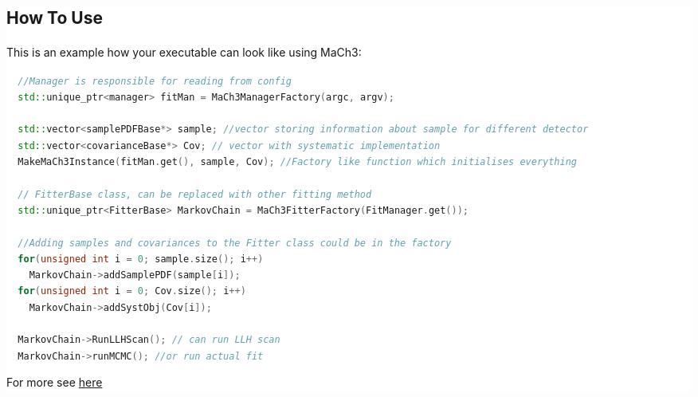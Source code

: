 ## How To Use
This is an example how your executable can look like using MaCh3:
```cpp
  //Manager is responsible for reading from config
  std::unique_ptr<manager> fitMan = MaCh3ManagerFactory(argc, argv);

  std::vector<samplePDFBase*> sample; //vector storing information about sample for different detector
  std::vector<covarianceBase*> Cov; // vector with systematic implementation
  MakeMaCh3Instance(fitMan.get(), sample, Cov); //Factory like function which initialises everything

  // FitterBase class, can be replaced with other fitting method
  std::unique_ptr<FitterBase> MarkovChain = MaCh3FitterFactory(FitManager.get());

  //Adding samples and covariances to the Fitter class could be in the factory
  for(unsigned int i = 0; sample.size(); i++)
    MarkovChain->addSamplePDF(sample[i]);
  for(unsigned int i = 0; Cov.size(); i++)
    MarkovChain->addSystObj(Cov[i]);

  MarkovChain->RunLLHScan(); // can run LLH scan
  MarkovChain->runMCMC(); //or run actual fit
```
For more see [here](https://github.com/mach3-software/MaCh3Tutorial/blob/main/Tutorial/MCMCTutorial.cpp)
